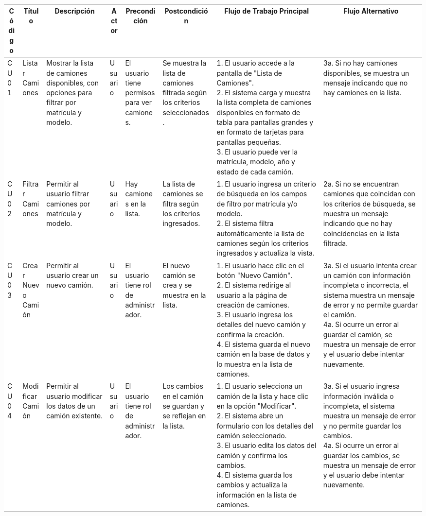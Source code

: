 
| Código | Título                          | Descripción                                                                                  | Actor   | Precondición                                  | Postcondición                                                                 | **Flujo de Trabajo Principal**                                                                                                                                                                                                                                                                                                                                                                                                       | **Flujo Alternativo**                                                                                                                                                                                                                                                             |
| ------ | ------------------------------- | -------------------------------------------------------------------------------------------- | ------- | --------------------------------------------- | ----------------------------------------------------------------------------- | ------------------------------------------------------------------------------------------------------------------------------------------------------------------------------------------------------------------------------------------------------------------------------------------------------------------------------------------------------------------------------------------------------------------------------------ | --------------------------------------------------------------------------------------------------------------------------------------------------------------------------------------------------------------------------------------------------------------------------------- |
| CU01   | Listar Camiones                 | Mostrar la lista de camiones disponibles, con opciones para filtrar por matrícula y modelo.  | Usuario | El usuario tiene permisos para ver camiones.  | Se muestra la lista de camiones filtrada según los criterios seleccionados.   | 1. El usuario accede a la pantalla de "Lista de Camiones".  <br>2. El sistema carga y muestra la lista completa de camiones disponibles en formato de tabla para pantallas grandes y en formato de tarjetas para pantallas pequeñas.  <br>3. El usuario puede ver la matrícula, modelo, año y estado de cada camión.                                                                                                                 | 3a. Si no hay camiones disponibles, se muestra un mensaje indicando que no hay camiones en la lista.                                                                                                                                                                              |
| CU02   | Filtrar Camiones                | Permitir al usuario filtrar camiones por matrícula y modelo.                                 | Usuario | Hay camiones en la lista.                     | La lista de camiones se filtra según los criterios ingresados.                | 1. El usuario ingresa un criterio de búsqueda en los campos de filtro por matrícula y/o modelo.  <br>2. El sistema filtra automáticamente la lista de camiones según los criterios ingresados y actualiza la vista.                                                                                                                                                                                                                  | 2a. Si no se encuentran camiones que coincidan con los criterios de búsqueda, se muestra un mensaje indicando que no hay coincidencias en la lista filtrada.                                                                                                                      |
| CU03   | Crear Nuevo Camión              | Permitir al usuario crear un nuevo camión.                                                   | Usuario | El usuario tiene rol de administrador.        | El nuevo camión se crea y se muestra en la lista.                             | 1. El usuario hace clic en el botón "Nuevo Camión".  <br>2. El sistema redirige al usuario a la página de creación de camiones.  <br>3. El usuario ingresa los detalles del nuevo camión y confirma la creación.  <br>4. El sistema guarda el nuevo camión en la base de datos y lo muestra en la lista de camiones.                                                                                                                 | 3a. Si el usuario intenta crear un camión con información incompleta o incorrecta, el sistema muestra un mensaje de error y no permite guardar el camión.  <br>4a. Si ocurre un error al guardar el camión, se muestra un mensaje de error y el usuario debe intentar nuevamente. |
| CU04   | Modificar Camión                | Permitir al usuario modificar los datos de un camión existente.                              | Usuario | El usuario tiene rol de administrador.        | Los cambios en el camión se guardan y se reflejan en la lista.                | 1. El usuario selecciona un camión de la lista y hace clic en la opción "Modificar".  <br>2. El sistema abre un formulario con los detalles del camión seleccionado.  <br>3. El usuario edita los datos del camión y confirma los cambios.  <br>4. El sistema guarda los cambios y actualiza la información en la lista de camiones.                                                                                                 | 3a. Si el usuario ingresa información inválida o incompleta, el sistema muestra un mensaje de error y no permite guardar los cambios.  <br>4a. Si ocurre un error al guardar los cambios, se muestra un mensaje de error y el usuario debe intentar nuevamente.                   |